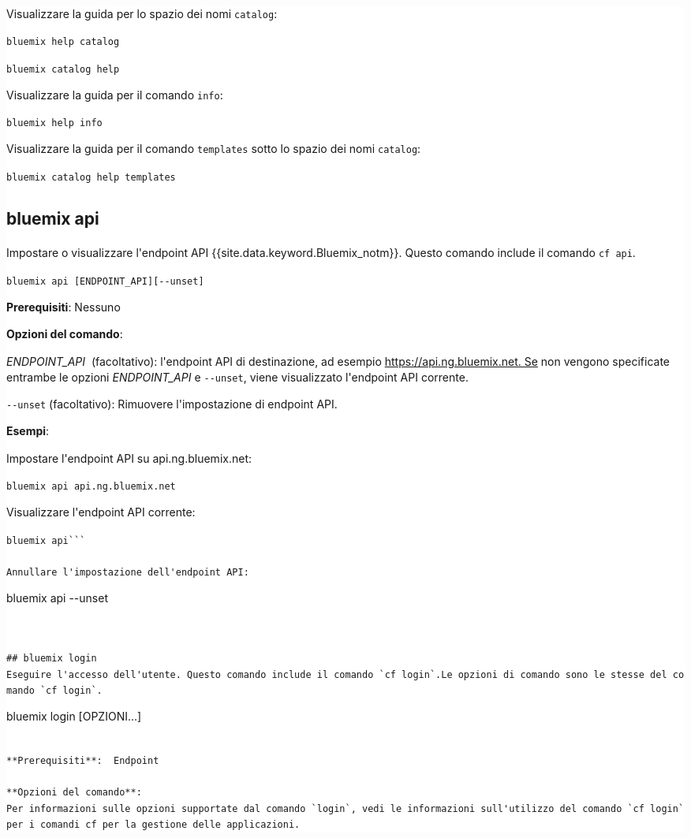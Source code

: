 Visualizzare la guida per lo spazio dei nomi `catalog`:

```
bluemix help catalog
```

```
bluemix catalog help
```

Visualizzare la guida per il comando `info`:

```
bluemix help info
```

Visualizzare la guida per il comando `templates` sotto lo spazio dei nomi `catalog`:

```
bluemix catalog help templates
```


## bluemix api
Impostare o visualizzare l'endpoint API {{site.data.keyword.Bluemix_notm}}. Questo comando include il comando `cf api`.

```
bluemix api [ENDPOINT_API][--unset]
```

**Prerequisiti**:  Nessuno

**Opzioni del comando**:

*ENDPOINT_API*  (facoltativo): l'endpoint API di destinazione, ad esempio https://api.ng.bluemix.net. Se non vengono specificate entrambe le opzioni *ENDPOINT_API* e `--unset`, viene visualizzato l'endpoint API corrente.

`--unset`  (facoltativo):  Rimuovere l'impostazione di endpoint API.

**Esempi**:

Impostare l'endpoint API su api.ng.bluemix.net:

```
bluemix api api.ng.bluemix.net
```

Visualizzare l'endpoint API corrente:

```
bluemix api```

Annullare l'impostazione dell'endpoint API:

```
bluemix api --unset
```


## bluemix login
Eseguire l'accesso dell'utente. Questo comando include il comando `cf login`.Le opzioni di comando sono le stesse del comando `cf login`.

```
bluemix login [OPZIONI...]
```

**Prerequisiti**:  Endpoint

**Opzioni del comando**:
Per informazioni sulle opzioni supportate dal comando `login`, vedi le informazioni sull'utilizzo del comando `cf login` per i comandi cf per la gestione delle applicazioni.
```